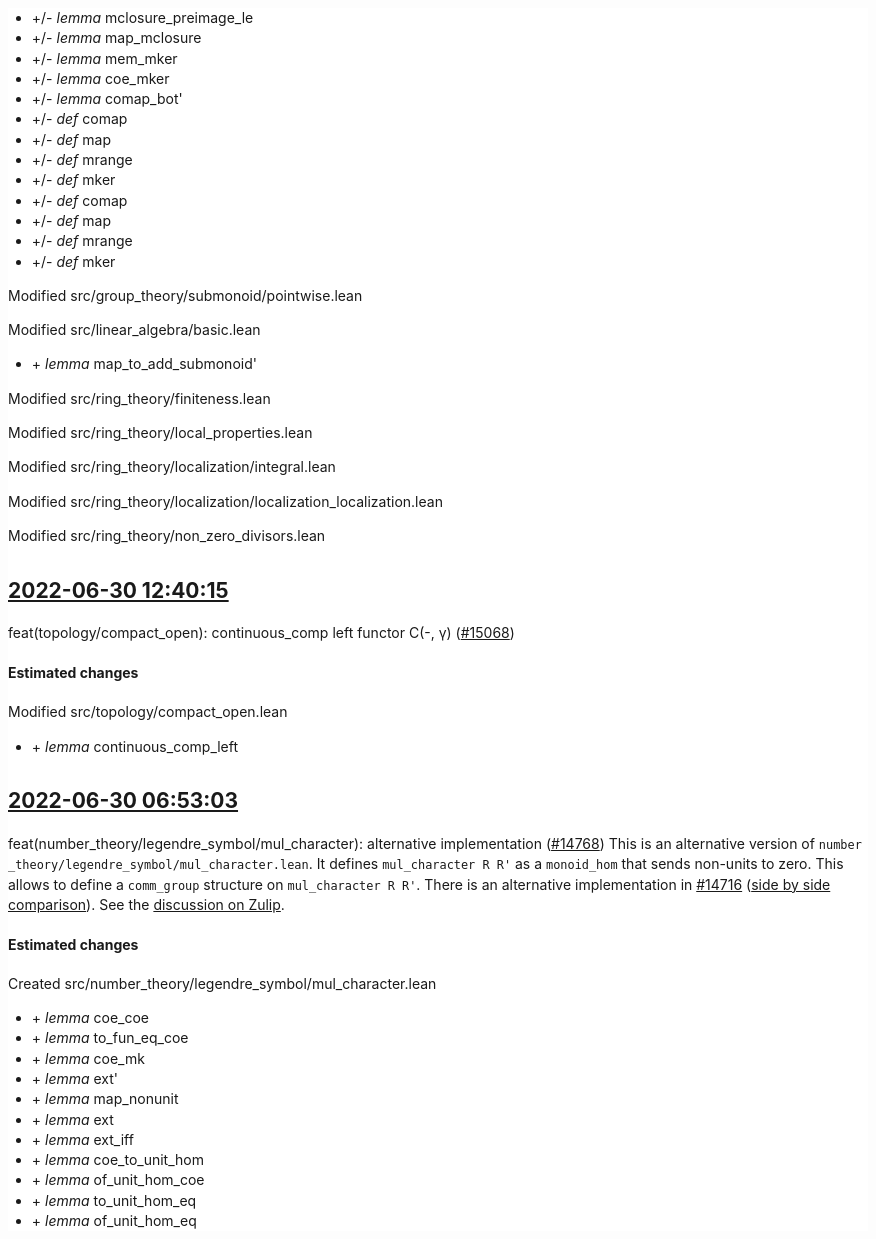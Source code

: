 - \+/\- *lemma* mclosure_preimage_le
- \+/\- *lemma* map_mclosure
- \+/\- *lemma* mem_mker
- \+/\- *lemma* coe_mker
- \+/\- *lemma* comap_bot'
- \+/\- *def* comap
- \+/\- *def* map
- \+/\- *def* mrange
- \+/\- *def* mker
- \+/\- *def* comap
- \+/\- *def* map
- \+/\- *def* mrange
- \+/\- *def* mker

Modified src/group_theory/submonoid/pointwise.lean

Modified src/linear_algebra/basic.lean
- \+ *lemma* map_to_add_submonoid'

Modified src/ring_theory/finiteness.lean

Modified src/ring_theory/local_properties.lean

Modified src/ring_theory/localization/integral.lean

Modified src/ring_theory/localization/localization_localization.lean

Modified src/ring_theory/non_zero_divisors.lean



## [2022-06-30 12:40:15](https://github.com/leanprover-community/mathlib/commit/eb85260)
feat(topology/compact_open):  continuous_comp left functor C(-, γ) ([#15068](https://github.com/leanprover-community/mathlib/pull/15068))
#### Estimated changes
Modified src/topology/compact_open.lean
- \+ *lemma* continuous_comp_left



## [2022-06-30 06:53:03](https://github.com/leanprover-community/mathlib/commit/050f9e6)
feat(number_theory/legendre_symbol/mul_character): alternative implementation ([#14768](https://github.com/leanprover-community/mathlib/pull/14768))
This is an alternative version of `number_theory/legendre_symbol/mul_character.lean`.
It defines `mul_character R R'` as a `monoid_hom` that sends non-units to zero.
This allows to define a `comm_group` structure on `mul_character R R'`.
There is an alternative implementation in [#14716](https://github.com/leanprover-community/mathlib/pull/14716) ([side by side comparison](https://github.com/leanprover-community/mathlib/compare/legendre_symbol_mul_char...variant)).
See the [discussion on Zulip](https://leanprover.zulipchat.com/#narrow/stream/116395-maths/topic/Implementation.20of.20multiplicative.20characters).
#### Estimated changes
Created src/number_theory/legendre_symbol/mul_character.lean
- \+ *lemma* coe_coe
- \+ *lemma* to_fun_eq_coe
- \+ *lemma* coe_mk
- \+ *lemma* ext'
- \+ *lemma* map_nonunit
- \+ *lemma* ext
- \+ *lemma* ext_iff
- \+ *lemma* coe_to_unit_hom
- \+ *lemma* of_unit_hom_coe
- \+ *lemma* to_unit_hom_eq
- \+ *lemma* of_unit_hom_eq